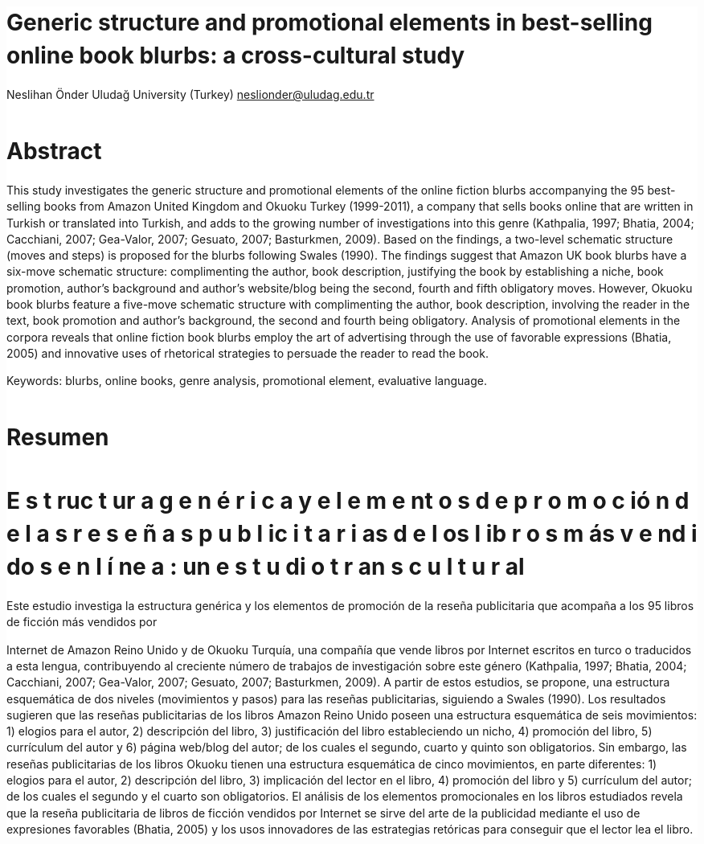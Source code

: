 # Generic structure and promotional elements in best-selling online book blurbs: a cross-cultural study

Neslihan Önder Uludağ University (Turkey) neslionder@uludag.edu.tr

# Abstract

This study investigates the generic structure and promotional elements of the online fiction blurbs accompanying the 95 best-selling books from Amazon United Kingdom and Okuoku Turkey (1999-2011), a company that sells books online that are written in Turkish or translated into Turkish, and adds to the growing number of investigations into this genre (Kathpalia, 1997; Bhatia, 2004; Cacchiani, 2007; Gea-Valor, 2007; Gesuato, 2007; Basturkmen, 2009). Based on the findings, a two-level schematic structure (moves and steps) is proposed for the blurbs following Swales (1990). The findings suggest that Amazon UK book blurbs have a six-move schematic structure: complimenting the author, book description, justifying the book by establishing a niche, book promotion, author’s background and author’s website/blog being the second, fourth and fifth obligatory moves. However, Okuoku book blurbs feature a five-move schematic structure with complimenting the author, book description, involving the reader in the text, book promotion and author’s background, the second and fourth being obligatory. Analysis of promotional elements in the corpora reveals that online fiction book blurbs employ the art of advertising through the use of favorable expressions (Bhatia, 2005) and innovative uses of rhetorical strategies to persuade the reader to read the book.

Keywords: blurbs, online books, genre analysis, promotional element, evaluative language.

# Resumen

# E s t ruc t ur a g e n é r i c a y e l e m e nt o s d e p r o m o c ió n d e l a s r e s e ñ a s p u b l ic i t a r i as d e l os l ib r o s m ás v e nd i do s e n l í ne a : un e s t u di o t r an s c u l t u r al

Este estudio investiga la estructura genérica y los elementos de promoción de la reseña publicitaria que acompaña a los 95 libros de ficción más vendidos por

Internet de Amazon Reino Unido y de Okuoku Turquía, una compañía que vende libros por Internet escritos en turco o traducidos a esta lengua, contribuyendo al creciente número de trabajos de investigación sobre este género (Kathpalia, 1997; Bhatia, 2004; Cacchiani, 2007; Gea-Valor, 2007; Gesuato, 2007; Basturkmen, 2009). A partir de estos estudios, se propone, una estructura esquemática de dos niveles (movimientos y pasos) para las reseñas publicitarias, siguiendo a Swales (1990). Los resultados sugieren que las reseñas publicitarias de los libros Amazon Reino Unido poseen una estructura esquemática de seis movimientos: 1) elogios para el autor, 2) descripción del libro, 3) justificación del libro estableciendo un nicho, 4) promoción del libro, 5) currículum del autor y 6) página web/blog del autor; de los cuales el segundo, cuarto y quinto son obligatorios. Sin embargo, las reseñas publicitarias de los libros Okuoku tienen una estructura esquemática de cinco movimientos, en parte diferentes: 1) elogios para el autor, 2) descripción del libro, 3) implicación del lector en el libro, 4) promoción del libro y 5) currículum del autor; de los cuales el segundo y el cuarto son obligatorios. El análisis de los elementos promocionales en los libros estudiados revela que la reseña publicitaria de libros de ficción vendidos por Internet se sirve del arte de la publicidad mediante el uso de expresiones favorables (Bhatia, 2005) y los usos innovadores de las estrategias retóricas para conseguir que el lector lea el libro.
